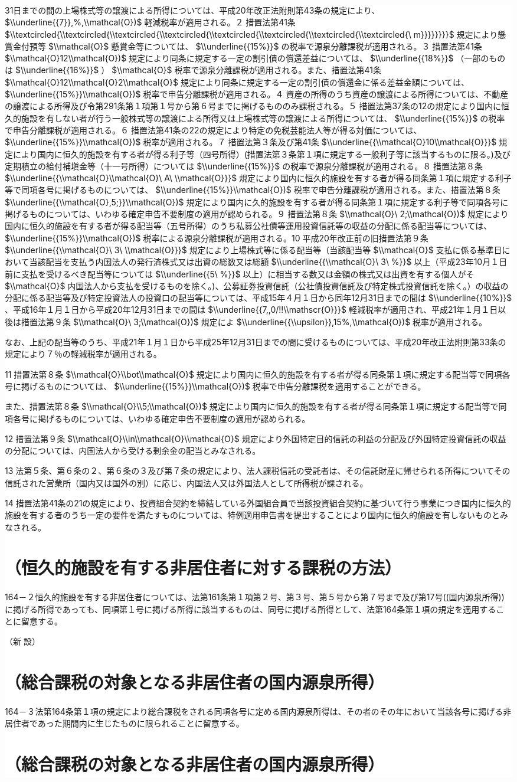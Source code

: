 31日までの間の上場株式等の譲渡による所得については、平成20年改正法附則第43条の規定により、 $\\underline{{7}},%,\\mathcal{O})$ 軽減税率が適用される。２ 措置法第41条 $\\textcircled{\\textcircled{\\textcircled{\\textcircled{\\textcircled{\\textcircled{\\textcircled{\\textcircled{\ m}}}}}}}}$ 規定により懸賞金付預等 $\\mathcal{O}$ 懸賞金等については、 $\\underline{{15%}}$ の税率で源泉分離課税が適用される。３ 措置法第41条 $\\mathcal{O}12\\mathcal{O})$ 規定により同条に規定する一定の割引債の償還差益については、 $\\underline{{18%}}$ （一部のものは $\\underline{{16%}}$ ） $\\mathcal{O}$ 税率で源泉分離課税が適用される。また、措置法第41条 $\\mathcal{O}12\\mathcal{O}2\\mathcal{O}$ 規定により同条に規定する一定の割引債の償還金に係る差益金額については、 $\\underline{{15%}}\\mathcal{O})$ 税率で申告分離課税が適用される。４ 資産の所得のうち資産の譲渡による所得については、不動産の譲渡による所得及び令第291条第１項第１号から第６号までに掲げるもののみ課税される。５ 措置法第37条の12の規定により国内に恒久的施設を有しない者が行う一般株式等の譲渡による所得又は上場株式等の譲渡による所得については、 $\\underline{{15%}}$ の税率で申告分離課税が適用される。６ 措置法第41条の22の規定により特定の免税芸能法人等が得る対価については、 $\\underline{{15%}}\\mathcal{O})$ 税率が適用される。７ 措置法第３条及び第41条 $\\underline{{\\mathcal{O}10\\mathcal{O}}}$ 規定により国内に恒久的施設を有する者が得る利子等（四号所得）(措置法第３条第１項に規定する一般利子等に該当するものに限る。)及び定期積立の給付補塡金等（十一号所得）については $\\underline{{15%}}$ の税率で源泉分離課税が適用される。８ 措置法第８条 $\\underline{{\\mathcal{O}\\mathcal{O}\ A\ \\mathcal{O}}}$ 規定により国内に恒久的施設を有する者が得る同条第１項に規定する利子等で同項各号に掲げるものについては、 $\\underline{{15%}}\\mathcal{O})$ 税率で申告分離課税が適用される。また、措置法第８条 $\\underline{{\\mathcal{O},5;}}\\mathcal{O})$ 規定により国内に久的施設を有する者が得る同条第１項に規定する利子等で同項各号に掲げるものについては、いわゆる確定申告不要制度の適用が認められる。９ 措置法第８条 $\\mathcal{O}\ 2;\\mathcal{O})$ 規定により国内に恒久的施設を有する者が得る配当等（五号所得）のうち私募公社債等運用投資信託等の収益の分配に係る配当等については、 $\\underline{{15%}}\\mathcal{O})$ 税率による源泉分離課税が適用される。10 平成20年改正前の旧措置法第９条 $\\underline{{\\mathcal{O}\ 3\ \\mathcal{O}}}$ 規定により上場株式等に係る配当等（当該配当等 $\\mathcal{O}$ 支払に係る基準日において当該配当を支払う内国法人の発行済株式又は出資の総数又は総額 $\\underline{{\\mathcal{O}\ 3\ %}}$ 以上（平成23年10月１日前に支払を受けるべき配当等については $\\underline{{5\ %}}$ 以上）に相当する数又は金額の株式又は出資を有する個人がそ $\\mathcal{O}$ 内国法人から支払を受けるものを除く。)、公募証券投資信託（公社債投資信託及び特定株式投資信託を除く。）の収益の分配に係る配当等及び特定投資法人の投資口の配当等については、平成15年４月１日から同年12月31日までの間は $\\underline{{10%}}$ 、平成16年１月１日から平成20年12月31日までの間は $\\underline{{7,,0/!!\\mathscr{O}}}$ 軽減税率が適用され、平成21年１月１日以後は措置法第９条 $\\mathcal{O}\ 3;\\mathcal{O})$ 規定によ $\\underline{{\\upsilon}},15%,\\mathcal{O})$ 税率が適用される。

なお、上記の配当等のうち、平成21年１月１日から平成25年12月31日までの間に受けるものについては、平成20年改正法附則第33条の規定により７％の軽減税率が適用される。

11 措置法第８条 $\\mathcal{O}\\bot\\mathcal{O}$ 規定により国内に恒久的施設を有する者が得る同条第１項に規定する配当等で同項各号に掲げるものについては、 $\\underline{{15%}}\\mathcal{O})$ 税率で申告分離課税を適用することができる。

また、措置法第８条 $\\mathcal{O}\\5;\\mathcal{O})$ 規定により国内に恒久的施設を有する者が得る同条第１項に規定する配当等で同項各号に掲げるものについては、いわゆる確定申告不要制度の適用が認められる。

12 措置法第９条 $\\mathcal{O}\\in\\mathcal{O}\\mathcal{O}$ 規定により外国特定目的信託の利益の分配及び外国特定投資信託の収益の分配については、内国法人から受ける剰余金の配当とみなされる。

13 法第５条、第６条の２、第６条の３及び第７条の規定により、法人課税信託の受託者は、その信託財産に帰せられる所得についてその信託された営業所（国内又は国外の別）に応じ、内国法人又は外国法人として所得税が課される。

14 措置法第41条の21の規定により、投資組合契約を締結している外国組合員で当該投資組合契約に基づいて行う事業につき国内に恒久的施設を有する者のうち一定の要件を満たすものについては、特例適用申告書を提出することにより国内に恒久的施設を有しないものとみなされる。

# （恒久的施設を有する非居住者に対する課税の方法）

164－２恒久的施設を有する非居住者については、法第161条第１項第２号、第３号、第５号から第７号まで及び第17号((国内源泉所得))に掲げる所得であっても、同項第１号に掲げる所得に該当するものは、同号に掲げる所得として、法第164条第１項の規定を適用することに留意する。

（新 設）

# （総合課税の対象となる非居住者の国内源泉所得）

164－３法第164条第１項の規定により総合課税をされる同項各号に定める国内源泉所得は、その者のその年において当該各号に掲げる非居住者であった期間内に生じたものに限られることに留意する。

# （総合課税の対象となる非居住者の国内源泉所得）
